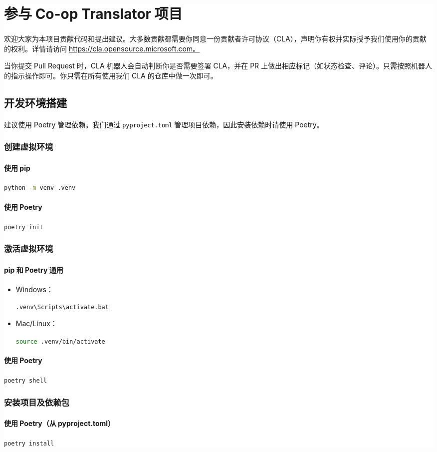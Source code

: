 
# 参与 Co-op Translator 项目

欢迎大家为本项目贡献代码和提出建议。大多数贡献都需要你同意一份贡献者许可协议（CLA），声明你有权并实际授予我们使用你的贡献的权利。详情请访问 https://cla.opensource.microsoft.com。

当你提交 Pull Request 时，CLA 机器人会自动判断你是否需要签署 CLA，并在 PR 上做出相应标记（如状态检查、评论）。只需按照机器人的指示操作即可。你只需在所有使用我们 CLA 的仓库中做一次即可。

## 开发环境搭建

建议使用 Poetry 管理依赖。我们通过 `pyproject.toml` 管理项目依赖，因此安装依赖时请使用 Poetry。

### 创建虚拟环境

#### 使用 pip

```bash
python -m venv .venv
```

#### 使用 Poetry

```bash
poetry init
```

### 激活虚拟环境

#### pip 和 Poetry 通用

- Windows：

    ```bash
    .venv\Scripts\activate.bat
    ```

- Mac/Linux：

    ```bash
    source .venv/bin/activate
    ```

#### 使用 Poetry

```bash
poetry shell
```

### 安装项目及依赖包

#### 使用 Poetry（从 pyproject.toml）

```bash
poetry install
```
